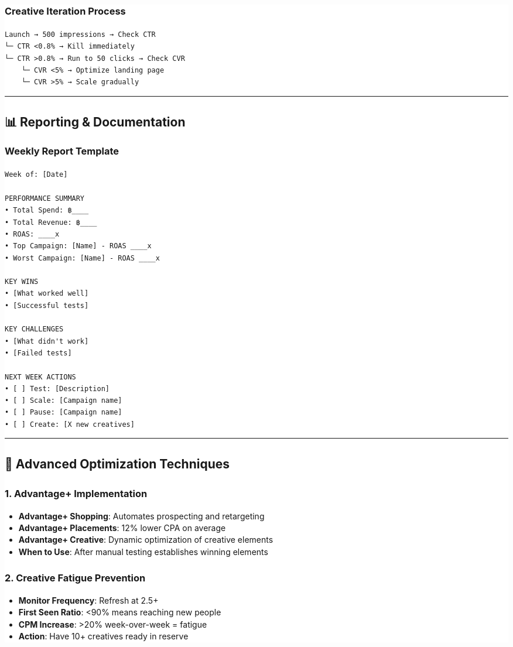 ### Creative Iteration Process
```
Launch → 500 impressions → Check CTR
└─ CTR <0.8% → Kill immediately
└─ CTR >0.8% → Run to 50 clicks → Check CVR
    └─ CVR <5% → Optimize landing page
    └─ CVR >5% → Scale gradually
```

---

## 📊 Reporting & Documentation

### Weekly Report Template
```
Week of: [Date]

PERFORMANCE SUMMARY
• Total Spend: ฿____
• Total Revenue: ฿____
• ROAS: ____x
• Top Campaign: [Name] - ROAS ____x
• Worst Campaign: [Name] - ROAS ____x

KEY WINS
• [What worked well]
• [Successful tests]

KEY CHALLENGES
• [What didn't work]
• [Failed tests]

NEXT WEEK ACTIONS
• [ ] Test: [Description]
• [ ] Scale: [Campaign name]
• [ ] Pause: [Campaign name]
• [ ] Create: [X new creatives]
```

---

## 🚀 Advanced Optimization Techniques

### 1. Advantage+ Implementation
- **Advantage+ Shopping**: Automates prospecting and retargeting
- **Advantage+ Placements**: 12% lower CPA on average
- **Advantage+ Creative**: Dynamic optimization of creative elements
- **When to Use**: After manual testing establishes winning elements

### 2. Creative Fatigue Prevention
- **Monitor Frequency**: Refresh at 2.5+
- **First Seen Ratio**: <90% means reaching new people
- **CPM Increase**: >20% week-over-week = fatigue
- **Action**: Have 10+ creatives ready in reserve
